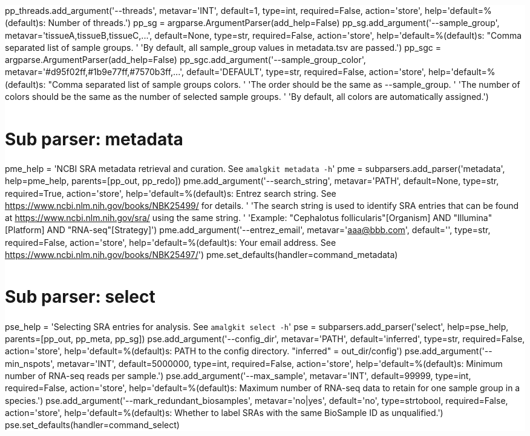 pp_threads.add_argument('--threads', metavar='INT', default=1, type=int, required=False, action='store',
                 help='default=%(default)s: Number of threads.')
pp_sg = argparse.ArgumentParser(add_help=False)
pp_sg.add_argument('--sample_group', metavar='tissueA,tissueB,tissueC,...', default=None, type=str, required=False, action='store',
                 help='default=%(default)s: "Comma separated list of sample groups. '
                      'By default, all sample_group values in metadata.tsv are passed.')
pp_sgc = argparse.ArgumentParser(add_help=False)
pp_sgc.add_argument('--sample_group_color', metavar='#d95f02ff,#1b9e77ff,#7570b3ff,...', default='DEFAULT', type=str, required=False, action='store',
                 help='default=%(default)s: "Comma separated list of sample groups colors. '
                      'The order should be the same as --sample_group. '
                      'The number of colors should be the same as the number of selected sample groups. '
                      'By default, all colors are automatically assigned.')

# Sub parser: metadata
pme_help = 'NCBI SRA metadata retrieval and curation. See `amalgkit metadata -h`'
pme = subparsers.add_parser('metadata', help=pme_help, parents=[pp_out, pp_redo])
pme.add_argument('--search_string', metavar='PATH', default=None, type=str, required=True, action='store',
                 help='default=%(default)s: Entrez search string. See https://www.ncbi.nlm.nih.gov/books/NBK25499/ for details. '
                      'The search string is used to identify SRA entries that can be found at https://www.ncbi.nlm.nih.gov/sra/ using the same string. '
                      'Example: "Cephalotus follicularis"[Organism] AND "Illumina"[Platform] AND "RNA-seq"[Strategy]')
pme.add_argument('--entrez_email', metavar='aaa@bbb.com', default='', type=str, required=False, action='store',
                 help='default=%(default)s: Your email address. See https://www.ncbi.nlm.nih.gov/books/NBK25497/')
pme.set_defaults(handler=command_metadata)

# Sub parser: select
pse_help = 'Selecting SRA entries for analysis. See `amalgkit select -h`'
pse = subparsers.add_parser('select', help=pse_help, parents=[pp_out, pp_meta, pp_sg])
pse.add_argument('--config_dir', metavar='PATH', default='inferred', type=str, required=False, action='store',
                 help='default=%(default)s: PATH to the config directory. "inferred" = out_dir/config')
pse.add_argument('--min_nspots', metavar='INT', default=5000000, type=int, required=False, action='store',
                 help='default=%(default)s: Minimum number of RNA-seq reads per sample.')
pse.add_argument('--max_sample', metavar='INT', default=99999, type=int, required=False, action='store',
                 help='default=%(default)s: Maximum number of RNA-seq data to retain for one sample group in a species.')
pse.add_argument('--mark_redundant_biosamples', metavar='no|yes', default='no', type=strtobool,
                 required=False, action='store',
                 help='default=%(default)s: Whether to label SRAs with the same BioSample ID as unqualified.')
pse.set_defaults(handler=command_select)
